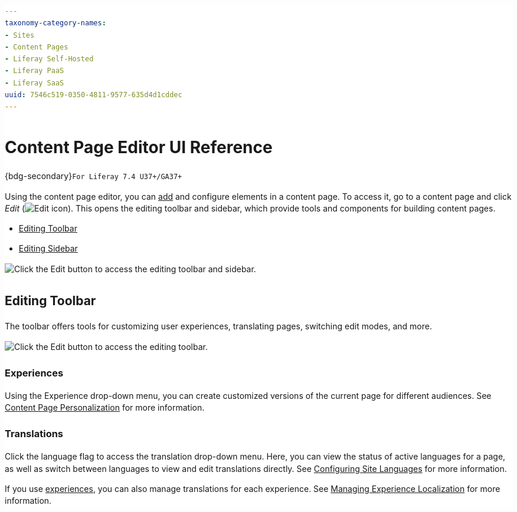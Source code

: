 ```yaml
---
taxonomy-category-names:
- Sites
- Content Pages
- Liferay Self-Hosted
- Liferay PaaS
- Liferay SaaS
uuid: 7546c519-0350-4811-9577-635d4d1cddec
---
```


# Content Page Editor UI Reference

{bdg-secondary}`For Liferay 7.4 U37+/GA37+`

Using the content page editor, you can [add](./adding-elements-to-content-pages.md) and configure elements in a content page. To access it, go to a content page and click *Edit* (![Edit icon](../../../images/icon-edit.png)). This opens the editing toolbar and sidebar, which provide tools and components for building content pages.

- [Editing Toolbar](#editing-toolbar)

- [Editing Sidebar](#editing-sidebar)

![Click the Edit button to access the editing toolbar and sidebar.](./content-page-editor-ui-reference/images/01.png)

## Editing Toolbar

The toolbar offers tools for customizing user experiences, translating pages, switching edit modes, and more.

![Click the Edit button to access the editing toolbar.](./content-page-editor-ui-reference/images/02.png)

### Experiences

Using the Experience drop-down menu, you can create customized versions of the current page for different audiences. See [Content Page Personalization](../../personalizing-site-experience/experience-personalization/content-page-personalization.md) for more information.

### Translations

Click the language flag to access the translation drop-down menu. Here, you can view the status of active languages for a page, as well as switch between languages to view and edit translations directly. See [Configuring Site Languages](../../site-settings/site-localization.md) for more information.

If you use [experiences](../../personalizing-site-experience/experience-personalization/content-page-personalization.md), you can also manage translations for each experience. See [Managing Experience Localization](../../personalizing-site-experience/experience-personalization/content-page-personalization.md#managing-experience-localization) for more information.

